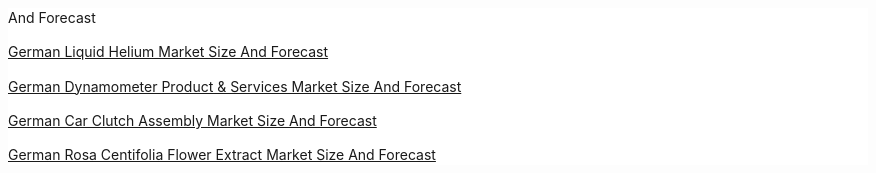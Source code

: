 And Forecast</a></p><p><a href="https://github.com/Ashwin7890/view-portw/blob/main/Liquid-Helium-Market/China-Liquid-Helium-Market.md">German Liquid Helium Market Size And Forecast</a></p><p><a href="https://github.com/Ashwin7890/view-portw/blob/main/Dynamometer-Product-&-Services-Market/China-Dynamometer-Product-&-Services-Market.md">German Dynamometer Product & Services Market Size And Forecast</a></p><p><a href="https://github.com/Ashwin7890/view-portw/blob/main/Car-Clutch-Assembly-Market/China-Car-Clutch-Assembly-Market.md">German Car Clutch Assembly Market Size And Forecast</a></p><p><a href="https://github.com/Ashwin7890/view-portw/blob/main/Rosa-Centifolia-Flower-Extract-Market/China-Rosa-Centifolia-Flower-Extract-Market.md">German Rosa Centifolia Flower Extract Market Size And Forecast</a></p>
